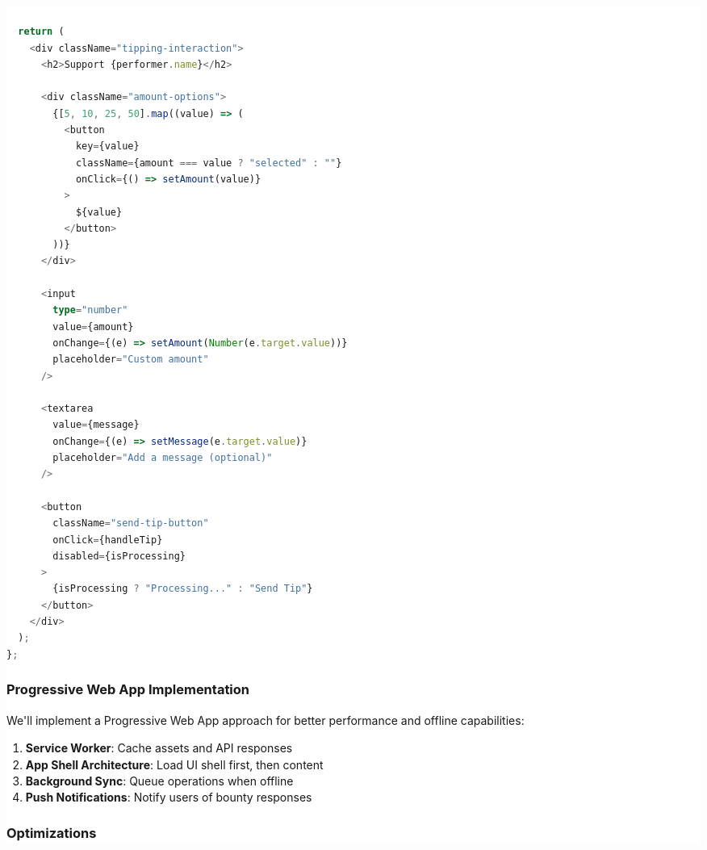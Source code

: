 ```typescript

  return (
    <div className="tipping-interaction">
      <h2>Support {performer.name}</h2>

      <div className="amount-options">
        {[5, 10, 25, 50].map((value) => (
          <button
            key={value}
            className={amount === value ? "selected" : ""}
            onClick={() => setAmount(value)}
          >
            ${value}
          </button>
        ))}
      </div>

      <input
        type="number"
        value={amount}
        onChange={(e) => setAmount(Number(e.target.value))}
        placeholder="Custom amount"
      />

      <textarea
        value={message}
        onChange={(e) => setMessage(e.target.value)}
        placeholder="Add a message (optional)"
      />

      <button
        className="send-tip-button"
        onClick={handleTip}
        disabled={isProcessing}
      >
        {isProcessing ? "Processing..." : "Send Tip"}
      </button>
    </div>
  );
};
```

### Progressive Web App Implementation

We'll implement a Progressive Web App approach for better performance and offline capabilities:

1.  **Service Worker**: Cache assets and API responses
2.  **App Shell Architecture**: Load UI shell first, then content
3.  **Background Sync**: Queue operations when offline
4.  **Push Notifications**: Notify users of bounty responses

### Optimizations
